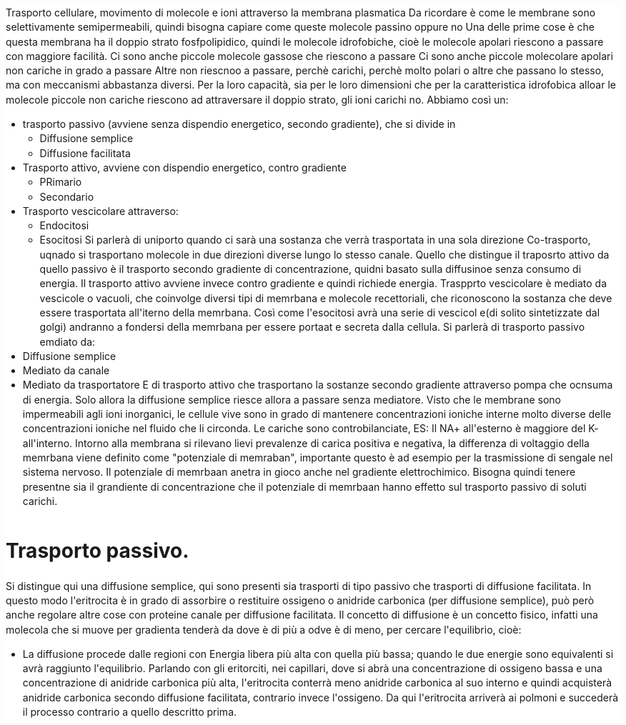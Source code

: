 Trasporto cellulare, movimento di molecole e ioni attraverso la membrana plasmatica
Da ricordare è come le membrane sono selettivamente semipermeabili, quindi bisogna capiare come queste molecole passino oppure no
Una delle prime cose è che questa membrana ha il doppio strato fosfpolipidico, quindi le molecole idrofobiche, cioè le molecole apolari riescono a passare con maggiore facilità. 
Ci sono anche piccole molecole gassose che riescono a passare
Ci sono anche piccole molecolare apolari non cariche in grado a passare
Altre non riescnoo a passare, perchè carichi, perchè molto polari o altre che passano lo stesso, ma con meccanismi abbastanza diversi. 
Per la loro capacità, sia per le loro dimensioni che per la caratteristica idrofobica alloar le molecole piccole non cariche riescono ad attraversare il doppio strato, gli ioni carichi no. 
Abbiamo così un:
- trasporto passivo (avviene senza dispendio energetico, secondo gradiente), che si divide in
	- Diffusione semplice
	- Diffusione facilitata
- Trasporto attivo, avviene con dispendio energetico, contro gradiente
	-  PRimario
	- Secondario
- Trasporto vescicolare attraverso:
	- Endocitosi
	- Esocitosi
Si parlerà di uniporto quando ci sarà una sostanza che verrà trasportata in una sola direzione
Co-trasporto, uqnado si trasportano molecole in due direzioni diverse lungo lo stesso canale. 
Quello che distingue il traposrto attivo da quello passivo è il trasporto secondo gradiente di concentrazione, quidni basato sulla diffusinoe senza consumo di energia. 
Il trasporto attivo avviene invece contro gradiente e quindi richiede energia. 
Traspprto vescicolare è mediato da vescicole o vacuoli, che coinvolge diversi tipi di memrbana e molecole recettoriali, che riconoscono la sostanza che deve essere trasportata all'iterno della memrbana. 
Così come l'esocitosi avrà una serie di vescicol e(di solito sintetizzate dal golgi) andranno a fondersi della memrbana per essere portaat e secreta dalla cellula. 
Si parlerà di trasporto passivo emdiato da:
- Diffusione semplice
- Mediato da canale
- Mediato da trasportatore
E di trasporto attivo che trasportano la sostanze secondo gradiente attraverso pompa che ocnsuma di energia. 
Solo allora la diffusione semplice riesce allora a passare senza mediatore. 
Visto che le membrane sono impermeabili agli ioni inorganici, le cellule vive sono in grado di mantenere concentrazioni ioniche interne molto diverse delle concentrazioni ioniche nel fluido che li circonda. 
Le cariche sono controbilanciate, ES: Il NA+ all'esterno è maggiore del K- all'interno. 
Intorno alla membrana si rilevano lievi prevalenze di carica positiva e negativa, la differenza di voltaggio della memrbana viene definito come "potenziale di memraban", importante questo è ad esempio per la trasmissione di sengale nel sistema nervoso. 
Il potenziale di memrbaan anetra in gioco anche nel gradiente elettrochimico. 
Bisogna quindi tenere presentne sia il grandiente di concentrazione che il potenziale di memrbaan hanno effetto sul trasporto passivo di soluti carichi. 
# Trasporto passivo. 
Si distingue qui una diffusione semplice, qui sono presenti sia trasporti di tipo passivo che trasporti di diffusione facilitata. In questo modo l'eritrocita è in grado di assorbire o restituire ossigeno o anidride carbonica (per diffusione semplice), può però anche regolare altre cose con proteine canale per diffusione facilitata. 
Il concetto di diffusione è un concetto fisico, infatti una molecola che si muove per gradienta tenderà da dove è di più a odve è di meno, per cercare l'equilibrio, cioè:
- La diffusione procede dalle regioni con Energia libera più alta con quella più bassa; quando le due energie sono equivalenti si avrà raggiunto l'equilibrio. 
Parlando con gli eritorciti, nei capillari, dove si abrà una concentrazione di ossigeno bassa e una concentrazione di anidride carbonica più alta, l'eritrocita conterrà meno anidride carbonica al suo interno e quindi acquisterà anidride carbonica secondo diffusione facilitata, contrario invece l'ossigeno. 
Da qui l'eritrocita arriverà ai polmoni e succederà il processo contrario a quello descritto prima. 